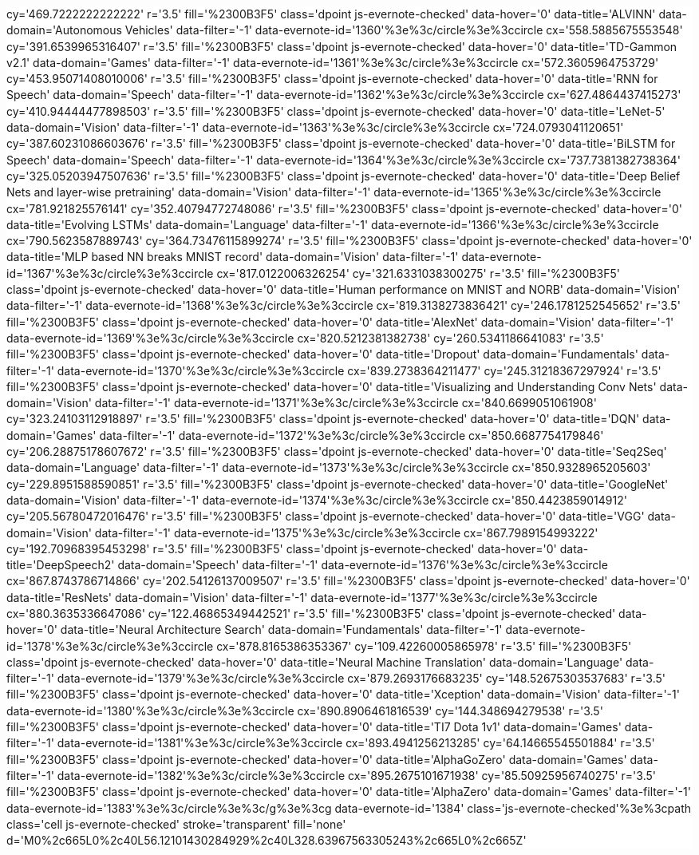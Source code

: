 cy='469.7222222222222' r='3.5' fill='%2300B3F5' class='dpoint js-evernote-checked' data-hover='0' data-title='ALVINN' data-domain='Autonomous Vehicles' data-filter='-1' data-evernote-id='1360'%3e%3c/circle%3e%3ccircle cx='558.5885675553548' cy='391.6539965316407' r='3.5' fill='%2300B3F5' class='dpoint js-evernote-checked' data-hover='0' data-title='TD-Gammon v2.1' data-domain='Games' data-filter='-1' data-evernote-id='1361'%3e%3c/circle%3e%3ccircle cx='572.3605964753729' cy='453.95071408010006' r='3.5' fill='%2300B3F5' class='dpoint js-evernote-checked' data-hover='0' data-title='RNN for Speech' data-domain='Speech' data-filter='-1' data-evernote-id='1362'%3e%3c/circle%3e%3ccircle cx='627.4864437415273' cy='410.94444477898503' r='3.5' fill='%2300B3F5' class='dpoint js-evernote-checked' data-hover='0' data-title='LeNet-5' data-domain='Vision' data-filter='-1' data-evernote-id='1363'%3e%3c/circle%3e%3ccircle cx='724.0793041120651' cy='387.60231086603676' r='3.5' fill='%2300B3F5' class='dpoint js-evernote-checked' data-hover='0' data-title='BiLSTM for Speech' data-domain='Speech' data-filter='-1' data-evernote-id='1364'%3e%3c/circle%3e%3ccircle cx='737.7381382738364' cy='325.05203947507636' r='3.5' fill='%2300B3F5' class='dpoint js-evernote-checked' data-hover='0' data-title='Deep Belief Nets and layer-wise pretraining' data-domain='Vision' data-filter='-1' data-evernote-id='1365'%3e%3c/circle%3e%3ccircle cx='781.921825576141' cy='352.40794772748086' r='3.5' fill='%2300B3F5' class='dpoint js-evernote-checked' data-hover='0' data-title='Evolving LSTMs' data-domain='Language' data-filter='-1' data-evernote-id='1366'%3e%3c/circle%3e%3ccircle cx='790.5623587889743' cy='364.73476115899274' r='3.5' fill='%2300B3F5' class='dpoint js-evernote-checked' data-hover='0' data-title='MLP based NN breaks MNIST record' data-domain='Vision' data-filter='-1' data-evernote-id='1367'%3e%3c/circle%3e%3ccircle cx='817.0122006326254' cy='321.6331038300275' r='3.5' fill='%2300B3F5' class='dpoint js-evernote-checked' data-hover='0' data-title='Human performance on MNIST and NORB' data-domain='Vision' data-filter='-1' data-evernote-id='1368'%3e%3c/circle%3e%3ccircle cx='819.3138273836421' cy='246.1781252545652' r='3.5' fill='%2300B3F5' class='dpoint js-evernote-checked' data-hover='0' data-title='AlexNet' data-domain='Vision' data-filter='-1' data-evernote-id='1369'%3e%3c/circle%3e%3ccircle cx='820.5212381382738' cy='260.5341186641083' r='3.5' fill='%2300B3F5' class='dpoint js-evernote-checked' data-hover='0' data-title='Dropout' data-domain='Fundamentals' data-filter='-1' data-evernote-id='1370'%3e%3c/circle%3e%3ccircle cx='839.2738364211477' cy='245.31218367297924' r='3.5' fill='%2300B3F5' class='dpoint js-evernote-checked' data-hover='0' data-title='Visualizing and Understanding Conv Nets' data-domain='Vision' data-filter='-1' data-evernote-id='1371'%3e%3c/circle%3e%3ccircle cx='840.6699051061908' cy='323.24103112918897' r='3.5' fill='%2300B3F5' class='dpoint js-evernote-checked' data-hover='0' data-title='DQN' data-domain='Games' data-filter='-1' data-evernote-id='1372'%3e%3c/circle%3e%3ccircle cx='850.6687754179846' cy='206.28875178607672' r='3.5' fill='%2300B3F5' class='dpoint js-evernote-checked' data-hover='0' data-title='Seq2Seq' data-domain='Language' data-filter='-1' data-evernote-id='1373'%3e%3c/circle%3e%3ccircle cx='850.9328965205603' cy='229.8951588590851' r='3.5' fill='%2300B3F5' class='dpoint js-evernote-checked' data-hover='0' data-title='GoogleNet' data-domain='Vision' data-filter='-1' data-evernote-id='1374'%3e%3c/circle%3e%3ccircle cx='850.4423859014912' cy='205.56780472016476' r='3.5' fill='%2300B3F5' class='dpoint js-evernote-checked' data-hover='0' data-title='VGG' data-domain='Vision' data-filter='-1' data-evernote-id='1375'%3e%3c/circle%3e%3ccircle cx='867.7989154993222' cy='192.70968395453298' r='3.5' fill='%2300B3F5' class='dpoint js-evernote-checked' data-hover='0' data-title='DeepSpeech2' data-domain='Speech' data-filter='-1' data-evernote-id='1376'%3e%3c/circle%3e%3ccircle cx='867.8743786714866' cy='202.54126137009507' r='3.5' fill='%2300B3F5' class='dpoint js-evernote-checked' data-hover='0' data-title='ResNets' data-domain='Vision' data-filter='-1' data-evernote-id='1377'%3e%3c/circle%3e%3ccircle cx='880.3635336647086' cy='122.46865349442521' r='3.5' fill='%2300B3F5' class='dpoint js-evernote-checked' data-hover='0' data-title='Neural Architecture Search' data-domain='Fundamentals' data-filter='-1' data-evernote-id='1378'%3e%3c/circle%3e%3ccircle cx='878.8165386353367' cy='109.42260005865978' r='3.5' fill='%2300B3F5' class='dpoint js-evernote-checked' data-hover='0' data-title='Neural Machine Translation' data-domain='Language' data-filter='-1' data-evernote-id='1379'%3e%3c/circle%3e%3ccircle cx='879.2693176683235' cy='148.52675303537683' r='3.5' fill='%2300B3F5' class='dpoint js-evernote-checked' data-hover='0' data-title='Xception' data-domain='Vision' data-filter='-1' data-evernote-id='1380'%3e%3c/circle%3e%3ccircle cx='890.8906461816539' cy='144.348694279538' r='3.5' fill='%2300B3F5' class='dpoint js-evernote-checked' data-hover='0' data-title='TI7 Dota 1v1' data-domain='Games' data-filter='-1' data-evernote-id='1381'%3e%3c/circle%3e%3ccircle cx='893.4941256213285' cy='64.14665545501884' r='3.5' fill='%2300B3F5' class='dpoint js-evernote-checked' data-hover='0' data-title='AlphaGoZero' data-domain='Games' data-filter='-1' data-evernote-id='1382'%3e%3c/circle%3e%3ccircle cx='895.2675101671938' cy='85.50925956740275' r='3.5' fill='%2300B3F5' class='dpoint js-evernote-checked' data-hover='0' data-title='AlphaZero' data-domain='Games' data-filter='-1' data-evernote-id='1383'%3e%3c/circle%3e%3c/g%3e%3cg data-evernote-id='1384' class='js-evernote-checked'%3e%3cpath class='cell js-evernote-checked' stroke='transparent' fill='none' d='M0%2c665L0%2c40L56.12101430284929%2c40L328.63967563305243%2c665L0%2c665Z'